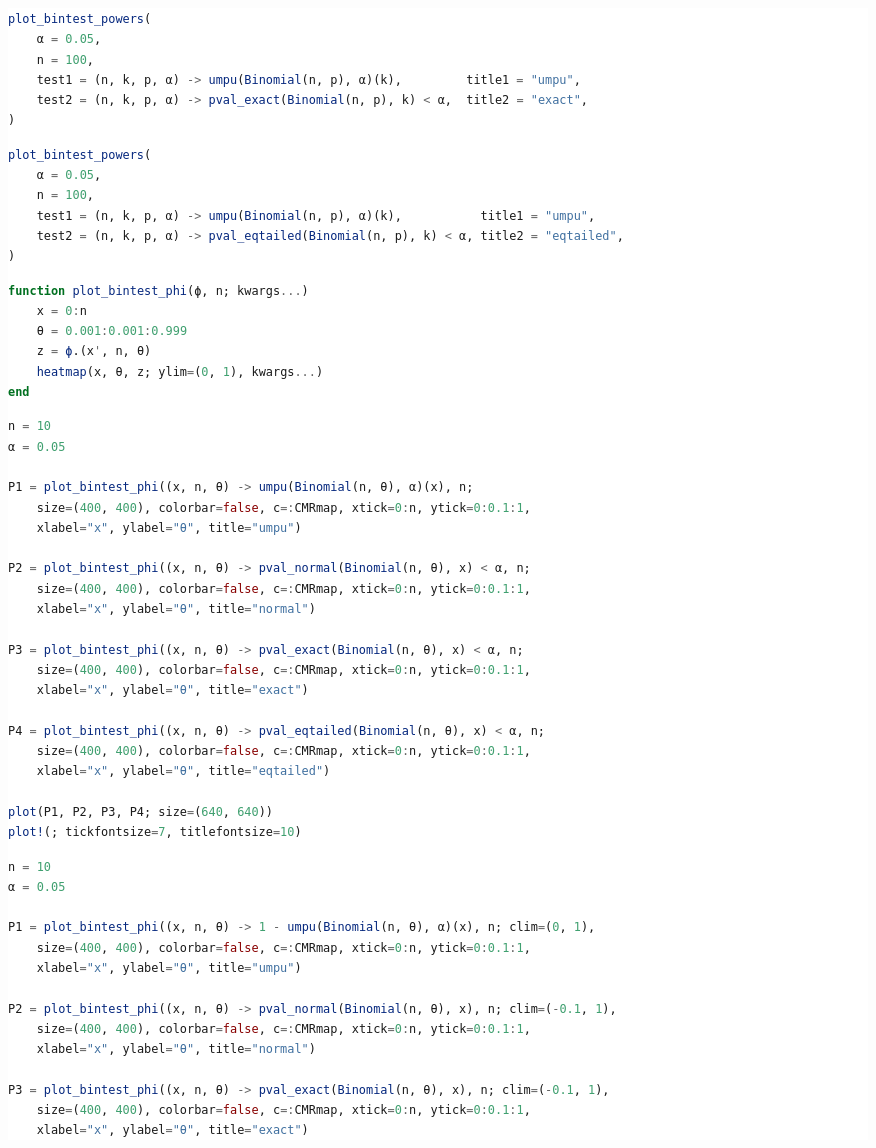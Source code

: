 ```julia
plot_bintest_powers(
    α = 0.05,
    n = 100,
    test1 = (n, k, p, α) -> umpu(Binomial(n, p), α)(k),         title1 = "umpu",
    test2 = (n, k, p, α) -> pval_exact(Binomial(n, p), k) < α,  title2 = "exact",
)
```

```julia
plot_bintest_powers(
    α = 0.05,
    n = 100,
    test1 = (n, k, p, α) -> umpu(Binomial(n, p), α)(k),           title1 = "umpu",
    test2 = (n, k, p, α) -> pval_eqtailed(Binomial(n, p), k) < α, title2 = "eqtailed",
)
```

```julia
function plot_bintest_phi(ϕ, n; kwargs...)
    x = 0:n
    θ = 0.001:0.001:0.999
    z = ϕ.(x', n, θ)
    heatmap(x, θ, z; ylim=(0, 1), kwargs...)
end
```

```julia
n = 10
α = 0.05

P1 = plot_bintest_phi((x, n, θ) -> umpu(Binomial(n, θ), α)(x), n; 
    size=(400, 400), colorbar=false, c=:CMRmap, xtick=0:n, ytick=0:0.1:1,
    xlabel="x", ylabel="θ", title="umpu")

P2 = plot_bintest_phi((x, n, θ) -> pval_normal(Binomial(n, θ), x) < α, n; 
    size=(400, 400), colorbar=false, c=:CMRmap, xtick=0:n, ytick=0:0.1:1,
    xlabel="x", ylabel="θ", title="normal")

P3 = plot_bintest_phi((x, n, θ) -> pval_exact(Binomial(n, θ), x) < α, n; 
    size=(400, 400), colorbar=false, c=:CMRmap, xtick=0:n, ytick=0:0.1:1,
    xlabel="x", ylabel="θ", title="exact")

P4 = plot_bintest_phi((x, n, θ) -> pval_eqtailed(Binomial(n, θ), x) < α, n; 
    size=(400, 400), colorbar=false, c=:CMRmap, xtick=0:n, ytick=0:0.1:1,
    xlabel="x", ylabel="θ", title="eqtailed")

plot(P1, P2, P3, P4; size=(640, 640))
plot!(; tickfontsize=7, titlefontsize=10)
```

```julia
n = 10
α = 0.05

P1 = plot_bintest_phi((x, n, θ) -> 1 - umpu(Binomial(n, θ), α)(x), n; clim=(0, 1),
    size=(400, 400), colorbar=false, c=:CMRmap, xtick=0:n, ytick=0:0.1:1,
    xlabel="x", ylabel="θ", title="umpu")

P2 = plot_bintest_phi((x, n, θ) -> pval_normal(Binomial(n, θ), x), n; clim=(-0.1, 1),
    size=(400, 400), colorbar=false, c=:CMRmap, xtick=0:n, ytick=0:0.1:1,
    xlabel="x", ylabel="θ", title="normal")

P3 = plot_bintest_phi((x, n, θ) -> pval_exact(Binomial(n, θ), x), n; clim=(-0.1, 1),
    size=(400, 400), colorbar=false, c=:CMRmap, xtick=0:n, ytick=0:0.1:1,
    xlabel="x", ylabel="θ", title="exact")

```
